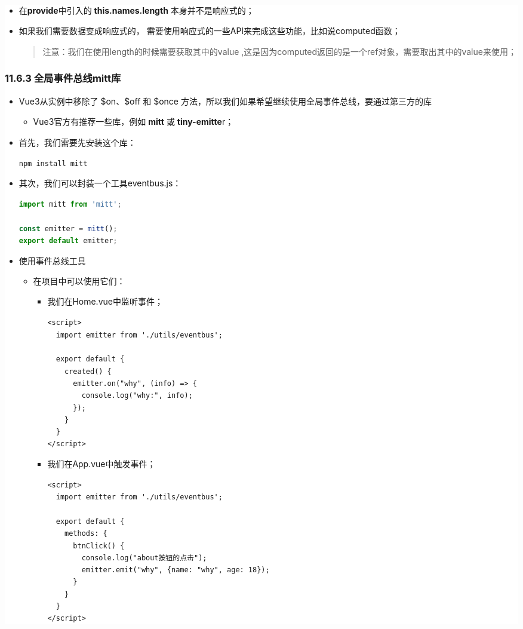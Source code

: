   

- 在**provide**中引入的 **this.names.length** 本身并不是响应式的； 

- 如果我们需要数据变成响应式的， 需要使用响应式的一些API来完成这些功能，比如说computed函数；  

  > 注意：我们在使用length的时候需要获取其中的value ,这是因为computed返回的是一个ref对象，需要取出其中的value来使用；



### 11.6.3  全局事件总线mitt库

- Vue3从实例中移除了 \$on、\$off 和 $once 方法，所以我们如果希望继续使用全局事件总线，要通过第三方的库

  - Vue3官方有推荐一些库，例如 **mitt** 或 **tiny-emitte**r； 

- 首先，我们需要先安装这个库： 

  ```bash
  npm install mitt
  ```

  

- 其次，我们可以封装一个工具eventbus.js：

  ```js
  import mitt from 'mitt';
  
  const emitter = mitt();
  export default emitter;
  ```

- 使用事件总线工具

  - 在项目中可以使用它们： 

    - 我们在Home.vue中监听事件； 

      ```vue
      <script>
        import emitter from './utils/eventbus';
      
        export default {
          created() {
            emitter.on("why", (info) => {
              console.log("why:", info);
            });
          }
        }
      </script>
      ```

      

    - 我们在App.vue中触发事件；

      ```vue
      <script>
        import emitter from './utils/eventbus';
      
        export default {
          methods: {
            btnClick() {
              console.log("about按钮的点击");
              emitter.emit("why", {name: "why", age: 18});
            }
          }
        }
      </script>
      ```
